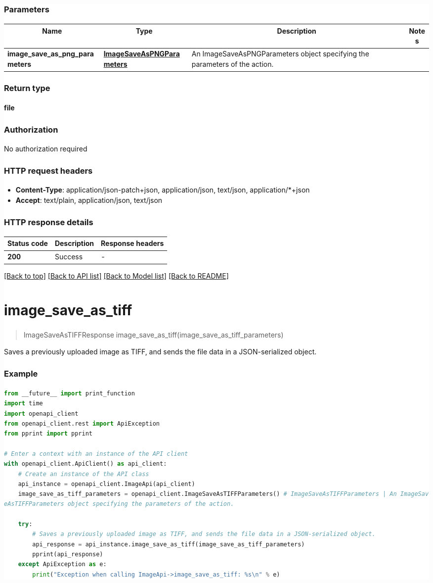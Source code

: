 ### Parameters

Name | Type | Description  | Notes
------------- | ------------- | ------------- | -------------
 **image_save_as_png_parameters** | [**ImageSaveAsPNGParameters**](ImageSaveAsPNGParameters.md)| An ImageSaveAsPNGParameters object specifying the parameters of the action. | 

### Return type

**file**

### Authorization

No authorization required

### HTTP request headers

 - **Content-Type**: application/json-patch+json, application/json, text/json, application/*+json
 - **Accept**: text/plain, application/json, text/json

### HTTP response details
| Status code | Description | Response headers |
|-------------|-------------|------------------|
**200** | Success |  -  |

[[Back to top]](#) [[Back to API list]](../README.md#documentation-for-api-endpoints) [[Back to Model list]](../README.md#documentation-for-models) [[Back to README]](../README.md)

# **image_save_as_tiff**
> ImageSaveAsTIFFResponse image_save_as_tiff(image_save_as_tiff_parameters)

Saves a previously uploaded image as TIFF, and sends the file data in a JSON-serialized object.

### Example

```python
from __future__ import print_function
import time
import openapi_client
from openapi_client.rest import ApiException
from pprint import pprint

# Enter a context with an instance of the API client
with openapi_client.ApiClient() as api_client:
    # Create an instance of the API class
    api_instance = openapi_client.ImageApi(api_client)
    image_save_as_tiff_parameters = openapi_client.ImageSaveAsTIFFParameters() # ImageSaveAsTIFFParameters | An ImageSaveAsTIFFParameters object specifying the parameters of the action.

    try:
        # Saves a previously uploaded image as TIFF, and sends the file data in a JSON-serialized object.
        api_response = api_instance.image_save_as_tiff(image_save_as_tiff_parameters)
        pprint(api_response)
    except ApiException as e:
        print("Exception when calling ImageApi->image_save_as_tiff: %s\n" % e)
```
